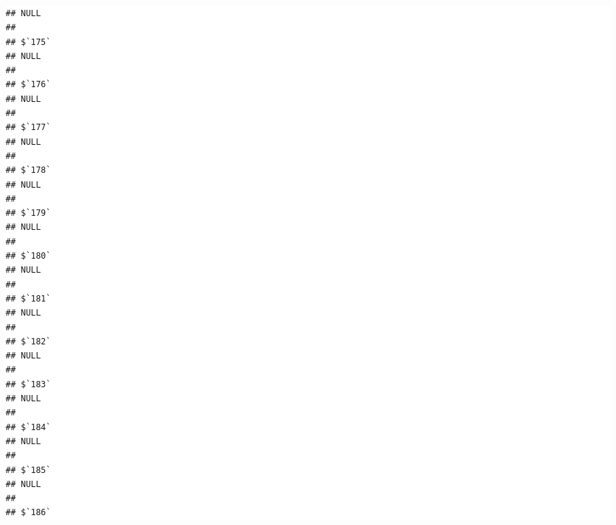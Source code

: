     ## NULL
    ## 
    ## $`175`
    ## NULL
    ## 
    ## $`176`
    ## NULL
    ## 
    ## $`177`
    ## NULL
    ## 
    ## $`178`
    ## NULL
    ## 
    ## $`179`
    ## NULL
    ## 
    ## $`180`
    ## NULL
    ## 
    ## $`181`
    ## NULL
    ## 
    ## $`182`
    ## NULL
    ## 
    ## $`183`
    ## NULL
    ## 
    ## $`184`
    ## NULL
    ## 
    ## $`185`
    ## NULL
    ## 
    ## $`186`